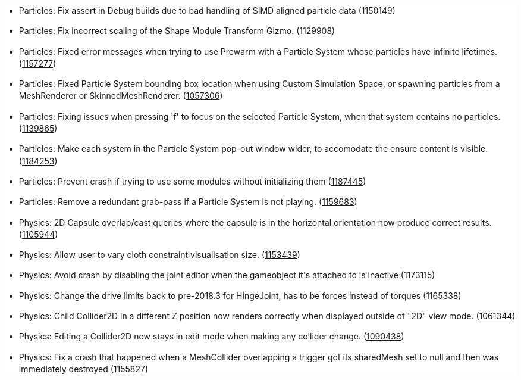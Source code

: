 -   Particles: Fix assert in Debug builds due to bad handling of SIMD aligned particle data (1150149)

-   Particles: Fix incorrect scaling of the Shape Module Transform Gizmo. ([1129908](https://issuetracker.unity3d.com/issues/shape-shape-transform-gizmo-turns-black-when-a-systems-transform-is-scaled-negatively))

-   Particles: Fixed error messages when trying to use Prewarm with a Particle System whose particles have infinite lifetimes. ([1157277](https://issuetracker.unity3d.com/issues/particles-infinite-lifetime-plus-prewarm-causes-errors))

-   Particles: Fixed Particle System bounding box location when using Custom Simulation Space, or spawning particles from a MeshRenderer or SkinnedMeshRenderer. ([1057306](https://issuetracker.unity3d.com/issues/particles-in-custom-simulation-space-stop-receiving-light-after-some-time))

-   Particles: Fixing issues when pressing \'f\' to focus on the selected Particle System, when that system contains no particles. ([1139865](https://issuetracker.unity3d.com/issues/pressing-f-over-the-scene-view-to-focus-on-a-particle-system-zooms-to-include-its-old-invisible-bounds))

-   Particles: Make each system in the Particle System pop-out window wider, to accomodate the ensure content is visible. ([1184253](https://issuetracker.unity3d.com/issues/unable-to-see-min-slash-max-values-of-emission-bursts-count-in-the-particle-effect-editor-when-set-to-random-between-two-constants))

-   Particles: Prevent crash if trying to use some modules without initializing them ([1187445](https://issuetracker.unity3d.com/issues/crash-on-particlesystem-syncjobs-when-using-particlesystem-dot-triggermodule-without-assigning-it-first-and-entering-the-play-mode))

-   Particles: Remove a redundant grab-pass if a Particle System is not playing. ([1159683](https://issuetracker.unity3d.com/issues/grab-rendertexture-from-a-particle-shader-is-executed-even-if-the-particle-system-is-not-emitting))

-   Physics: 2D Capsule overlap/cast queries where the capsule is in the horizontal orientation now produce correct results. ([1105944](https://issuetracker.unity3d.com/issues/capsule2d-sides-extend-vertically-when-using-capsuledirection2d-dot-horizontal))

-   Physics: Allow user to vary cloth constraint visualisation size. ([1153439](https://issuetracker.unity3d.com/issues/cloth-the-constraints-do-not-match-the-scale-of-the-object-and-are-too-large-when-the-mesh-has-a-high-vertex-density))

-   Physics: Avoid crash by disabling the joint editor when the gameobject it\'s attached to is inactive ([1173115](https://issuetracker.unity3d.com/issues/crash-on-unity-joint-setupaxes-when-editing-joint-angular-limits-on-child-gameobject-of-disabled-parent-gameobject))

-   Physics: Change the drive limits back to pre-2018.3 for HingeJoint, has to be forces instead of torques ([1165338](https://issuetracker.unity3d.com/issues/hinge-joint-motor-applies-torque-as-impulse-instead-of-as-force-when-usespring-property-is-set-true))

-   Physics: Child Collider2D in a different Z position now renders correctly when displayed outside of \"2D\" view mode. ([1061344](https://issuetracker.unity3d.com/issues/polygon-collider-2d-is-doubled-in-the-scene-when-it-is-a-child-of-the-rigidbody-2d-and-is-moved-in-the-z-axis))

-   Physics: Editing a Collider2D now stays in edit mode when making any collider change. ([1090438](https://issuetracker.unity3d.com/issues/edit-collider-needs-to-be-clicked-every-time-after-making-any-small-change-to-the-collider-when-editing-in-the-prefab-mode))

-   Physics: Fix a crash that happened when a MeshCollider overlapping a trigger got its sharedMesh set to null and then was immediately destroyed ([1155827](https://issuetracker.unity3d.com/issues/crash-on-physicsscene-processtriggerenterexits-when-splitting-meshes-that-also-exit-a-trigger-with-ontriggerexit))
